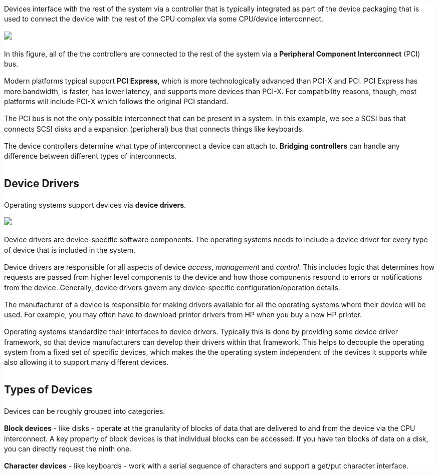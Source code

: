 Devices interface with the rest of the system via a controller that is typically integrated as part of the device packaging that is used to connect the device with the rest of the CPU complex via some CPU/device interconnect.

![](https://assets.omscs.io/notes/38B48ADB-1EC5-4771-A87B-92D9102ADA69.png)

In this figure, all of the the controllers are connected to the rest of the system via a **Peripheral Component Interconnect** \(PCI\) bus.

Modern platforms typical support **PCI Express**, which is more technologically advanced than PCI-X and PCI. PCI Express has more bandwidth, is faster, has lower latency, and supports more devices than PCI-X. For compatibility reasons, though, most platforms will include PCI-X which follows the original PCI standard.

The PCI bus is not the only possible interconnect that can be present in a system. In this example, we see a SCSI bus that connects SCSI disks and a expansion \(peripheral\) bus that connects things like keyboards.

The device controllers determine what type of interconnect a device can attach to. **Bridging controllers** can handle any difference between different types of interconnects.

## Device Drivers

Operating systems support devices via **device drivers**.

![](https://assets.omscs.io/notes/BE7972F7-6118-4819-95D2-EFE8A38524FB.png)

Device drivers are device-specific software components. The operating systems needs to include a device driver for every type of device that is included in the system.

Device drivers are responsible for all aspects of device _access_, _management_ and _control_. This includes logic that determines how requests are passed from higher level components to the device and how those components respond to errors or notifications from the device. Generally, device drivers govern any device-specific configuration/operation details.

The manufacturer of a device is responsible for making drivers available for all the operating systems where their device will be used. For example, you may often have to download printer drivers from HP when you buy a new HP printer.

Operating systems standardize their interfaces to device drivers. Typically this is done by providing some device driver framework, so that device manufacturers can develop their drivers within that framework. This helps to decouple the operating system from a fixed set of specific devices, which makes the the operating system independent of the devices it supports while also allowing it to support many different devices.

## Types of Devices

Devices can be roughly grouped into categories.

**Block devices** - like disks - operate at the granularity of blocks of data that are delivered to and from the device via the CPU interconnect. A key property of block devices is that individual blocks can be accessed. If you have ten blocks of data on a disk, you can directly request the ninth one.

**Character devices** - like keyboards - work with a serial sequence of characters and support a get/put character interface.

